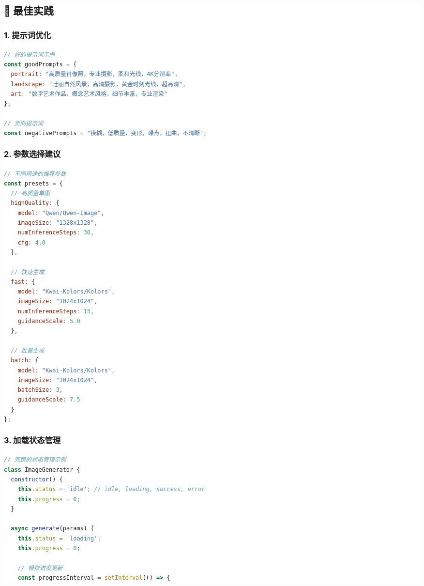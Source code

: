 
## 🎯 最佳实践

### 1. 提示词优化

```javascript
// 好的提示词示例
const goodPrompts = {
  portrait: "高质量肖像照，专业摄影，柔和光线，4K分辨率",
  landscape: "壮丽自然风景，高清摄影，黄金时刻光线，超高清",
  art: "数字艺术作品，概念艺术风格，细节丰富，专业渲染"
};

// 负向提示词
const negativePrompts = "模糊，低质量，变形，噪点，扭曲，不清晰";
```

### 2. 参数选择建议

```javascript
// 不同用途的推荐参数
const presets = {
  // 高质量单图
  highQuality: {
    model: "Qwen/Qwen-Image",
    imageSize: "1328x1328",
    numInferenceSteps: 30,
    cfg: 4.0
  },
  
  // 快速生成
  fast: {
    model: "Kwai-Kolors/Kolors", 
    imageSize: "1024x1024",
    numInferenceSteps: 15,
    guidanceScale: 5.0
  },
  
  // 批量生成
  batch: {
    model: "Kwai-Kolors/Kolors",
    imageSize: "1024x1024", 
    batchSize: 3,
    guidanceScale: 7.5
  }
};
```

### 3. 加载状态管理

```javascript
// 完整的状态管理示例
class ImageGenerator {
  constructor() {
    this.status = 'idle'; // idle, loading, success, error
    this.progress = 0;
  }
  
  async generate(params) {
    this.status = 'loading';
    this.progress = 0;
    
    // 模拟进度更新
    const progressInterval = setInterval(() => {
```